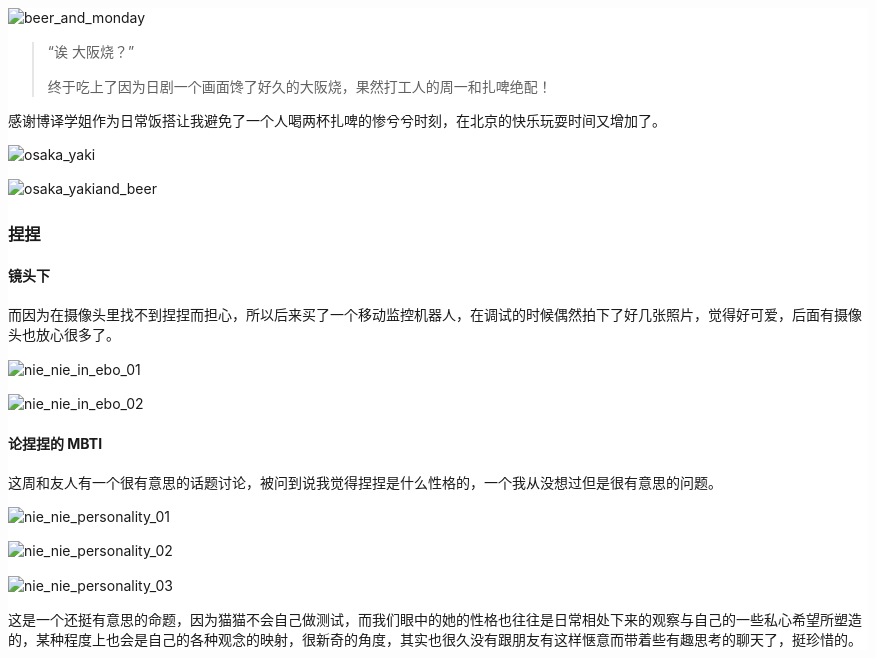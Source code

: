 ![beer_and_monday](https://image.pseudoyu.com/images/beer_and_monday.png)

> “诶 大阪烧？”
>
> 终于吃上了因为日剧一个画面馋了好久的大阪烧，果然打工人的周一和扎啤绝配！

感谢博译学姐作为日常饭搭让我避免了一个人喝两杯扎啤的惨兮兮时刻，在北京的快乐玩耍时间又增加了。

![osaka_yaki](https://image.pseudoyu.com/images/osaka_yaki.jpg)

![osaka_yakiand_beer](https://image.pseudoyu.com/images/osaka_yakiand_beer.jpg)

### 捏捏

#### 镜头下

而因为在摄像头里找不到捏捏而担心，所以后来买了一个移动监控机器人，在调试的时候偶然拍下了好几张照片，觉得好可爱，后面有摄像头也放心很多了。

![nie_nie_in_ebo_01](https://image.pseudoyu.com/images/nie_nie_in_ebo_01.jpg)

![nie_nie_in_ebo_02](https://image.pseudoyu.com/images/nie_nie_in_ebo_02.jpg)

#### 论捏捏的 MBTI

这周和友人有一个很有意思的话题讨论，被问到说我觉得捏捏是什么性格的，一个我从没想过但是很有意思的问题。

![nie_nie_personality_01](https://image.pseudoyu.com/images/nie_nie_personality_01.png)

![nie_nie_personality_02](https://image.pseudoyu.com/images/nie_nie_personality_02.png)

![nie_nie_personality_03](https://image.pseudoyu.com/images/nie_nie_personality_03.png)

这是一个还挺有意思的命题，因为猫猫不会自己做测试，而我们眼中的她的性格也往往是日常相处下来的观察与自己的一些私心希望所塑造的，某种程度上也会是自己的各种观念的映射，很新奇的角度，其实也很久没有跟朋友有这样惬意而带着些有趣思考的聊天了，挺珍惜的。
